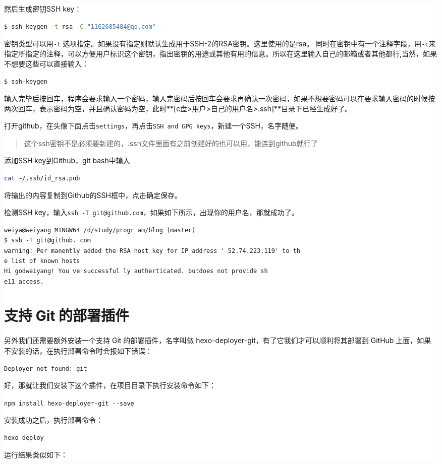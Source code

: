 然后生成密钥SSH key：

```bash
$ ssh-keygen -t rsa -C "1162685484@qq.com"
```

密钥类型可以用`-t`  选项指定。如果没有指定则默认生成用于SSH-2的RSA密钥。这里使用的是rsa。
 同时在密钥中有一个注释字段，用`-c`来指定所指定的注释，可以方便用户标识这个密钥，指出密钥的用途或其他有用的信息。所以在这里输入自己的邮箱或者其他都行,当然，如果不想要这些可以直接输入：

```
$ ssh-keygen
```

输入完毕后按回车，程序会要求输入一个密码，输入完密码后按回车会要求再确认一次密码，如果不想要密码可以在要求输入密码的时候按两次回车，表示密码为空，并且确认密码为空，此时**[c盘>用户>自己的用户名>.ssh]**目录下已经生成好了。

打开github，在头像下面点击`settings`，再点击`SSH and GPG keys`，新建一个SSH，名字随便。

> 这个ssh密钥不是必须要新建的，.ssh文件里面有之前创建好的也可以用，能连到github就行了

添加SSH key到Github，git bash中输入

```bash
cat ~/.ssh/id_rsa.pub
```

将输出的内容复制到Github的SSH框中，点击确定保存。

检测SSH key，输入`ssh -T git@github.com`，如果如下所示，出现你的用户名，那就成功了。

```
weiya@weiyang MINGW64 /d/study/progr am/blog (master)
$ ssh -T git@github. com 
warning: Per manently added the RSA host key for IP address ' 52.74.223.119' to th
e list of known hosts 
Hi godweiyang! You ve successful ly autherticated. butdoes not provide sh
e11 access.
```

# 支持 Git 的部署插件

另外我们还需要额外安装一个支持 Git 的部署插件，名字叫做 hexo-deployer-git，有了它我们才可以顺利将其部署到 GitHub 上面，如果不安装的话，在执行部署命令时会报如下错误：

```text
Deployer not found: git
```

好，那就让我们安装下这个插件，在项目目录下执行安装命令如下：

```text
npm install hexo-deployer-git --save
```

安装成功之后，执行部署命令：

```text
hexo deploy
```

运行结果类似如下：
